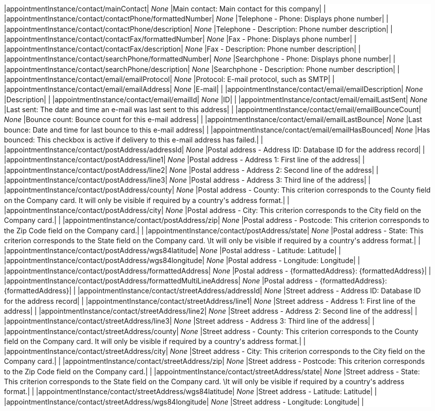 |appointmentInstance/contact/mainContact| *None* |Main contact: Main contact for this company|  |
|appointmentInstance/contact/contactPhone/formattedNumber| *None* |Telephone - Phone: Displays phone number|  |
|appointmentInstance/contact/contactPhone/description| *None* |Telephone - Description: Phone number description|  |
|appointmentInstance/contact/contactFax/formattedNumber| *None* |Fax - Phone: Displays phone number|  |
|appointmentInstance/contact/contactFax/description| *None* |Fax - Description: Phone number description|  |
|appointmentInstance/contact/searchPhone/formattedNumber| *None* |Searchphone - Phone: Displays phone number|  |
|appointmentInstance/contact/searchPhone/description| *None* |Searchphone - Description: Phone number description|  |
|appointmentInstance/contact/email/emailProtocol| *None* |Protocol: E-mail protocol, such as SMTP|  |
|appointmentInstance/contact/email/emailAddress| *None* |E-mail|  |
|appointmentInstance/contact/email/emailDescription| *None* |Description|  |
|appointmentInstance/contact/email/emailId| *None* |ID|  |
|appointmentInstance/contact/email/emailLastSent| *None* |Last sent: The date and time an e-mail was last sent to this address|  |
|appointmentInstance/contact/email/emailBounceCount| *None* |Bounce count: Bounce count for this e-mail address|  |
|appointmentInstance/contact/email/emailLastBounce| *None* |Last bounce: Date and time for last bounce to this e-mail address|  |
|appointmentInstance/contact/email/emailHasBounced| *None* |Has bounced: This checkbox is active if delivery to this e-mail address has failed.|  |
|appointmentInstance/contact/postAddress/addressId| *None* |Postal address - Address ID: Database ID for the address record|  |
|appointmentInstance/contact/postAddress/line1| *None* |Postal address - Address 1: First line of the address|  |
|appointmentInstance/contact/postAddress/line2| *None* |Postal address - Address 2: Second line of the address|  |
|appointmentInstance/contact/postAddress/line3| *None* |Postal address - Address 3: Third line of the address|  |
|appointmentInstance/contact/postAddress/county| *None* |Postal address - County: This criterion corresponds to the County field on the Company card. It will only be visible if required by a country's address format.|  |
|appointmentInstance/contact/postAddress/city| *None* |Postal address - City: This criterion corresponds to the City field on the Company card.|  |
|appointmentInstance/contact/postAddress/zip| *None* |Postal address - Postcode: This criterion corresponds to the Zip Code field on the Company card.|  |
|appointmentInstance/contact/postAddress/state| *None* |Postal address - State: This criterion corresponds to the State field on the Company card.  \It will only be visible if required by a country's address format.|  |
|appointmentInstance/contact/postAddress/wgs84latitude| *None* |Postal address - Latitude: Latitude|  |
|appointmentInstance/contact/postAddress/wgs84longitude| *None* |Postal address - Longitude: Longitude|  |
|appointmentInstance/contact/postAddress/formattedAddress| *None* |Postal address - {formattedAddress}: {formattedAddress}|  |
|appointmentInstance/contact/postAddress/formattedMultiLineAddress| *None* |Postal address - {formattedAddress}: {formattedAddress}|  |
|appointmentInstance/contact/streetAddress/addressId| *None* |Street address - Address ID: Database ID for the address record|  |
|appointmentInstance/contact/streetAddress/line1| *None* |Street address - Address 1: First line of the address|  |
|appointmentInstance/contact/streetAddress/line2| *None* |Street address - Address 2: Second line of the address|  |
|appointmentInstance/contact/streetAddress/line3| *None* |Street address - Address 3: Third line of the address|  |
|appointmentInstance/contact/streetAddress/county| *None* |Street address - County: This criterion corresponds to the County field on the Company card. It will only be visible if required by a country's address format.|  |
|appointmentInstance/contact/streetAddress/city| *None* |Street address - City: This criterion corresponds to the City field on the Company card.|  |
|appointmentInstance/contact/streetAddress/zip| *None* |Street address - Postcode: This criterion corresponds to the Zip Code field on the Company card.|  |
|appointmentInstance/contact/streetAddress/state| *None* |Street address - State: This criterion corresponds to the State field on the Company card.  \It will only be visible if required by a country's address format.|  |
|appointmentInstance/contact/streetAddress/wgs84latitude| *None* |Street address - Latitude: Latitude|  |
|appointmentInstance/contact/streetAddress/wgs84longitude| *None* |Street address - Longitude: Longitude|  |